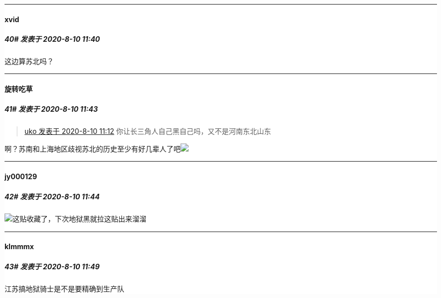 



*****

####  xvid  
##### 40#       发表于 2020-8-10 11:40




这边算苏北吗？







*****

####  旋转吃草  
##### 41#       发表于 2020-8-10 11:43



<blockquote><a href="httphttps://bbs.saraba1st.com/2b/forum.php?mod=redirect&amp;goto=findpost&amp;pid=48378267&amp;ptid=1953992" target="_blank">uko 发表于 2020-8-10 11:12</a>
你让长三角人自己黑自己吗，又不是河南东北山东</blockquote>
啊？苏南和上海地区歧视苏北的历史至少有好几辈人了吧<img src="https://static.saraba1st.com/image/smiley/face2017/067.png" referrerpolicy="no-referrer">







*****

####  jy000129  
##### 42#       发表于 2020-8-10 11:44



<img src="https://static.saraba1st.com/image/smiley/face2017/067.png" referrerpolicy="no-referrer">这贴收藏了，下次地狱黑就拉这贴出来溜溜







*****

####  klmmmx  
##### 43#       发表于 2020-8-10 11:49




江苏搞地狱骑士是不是要精确到生产队





